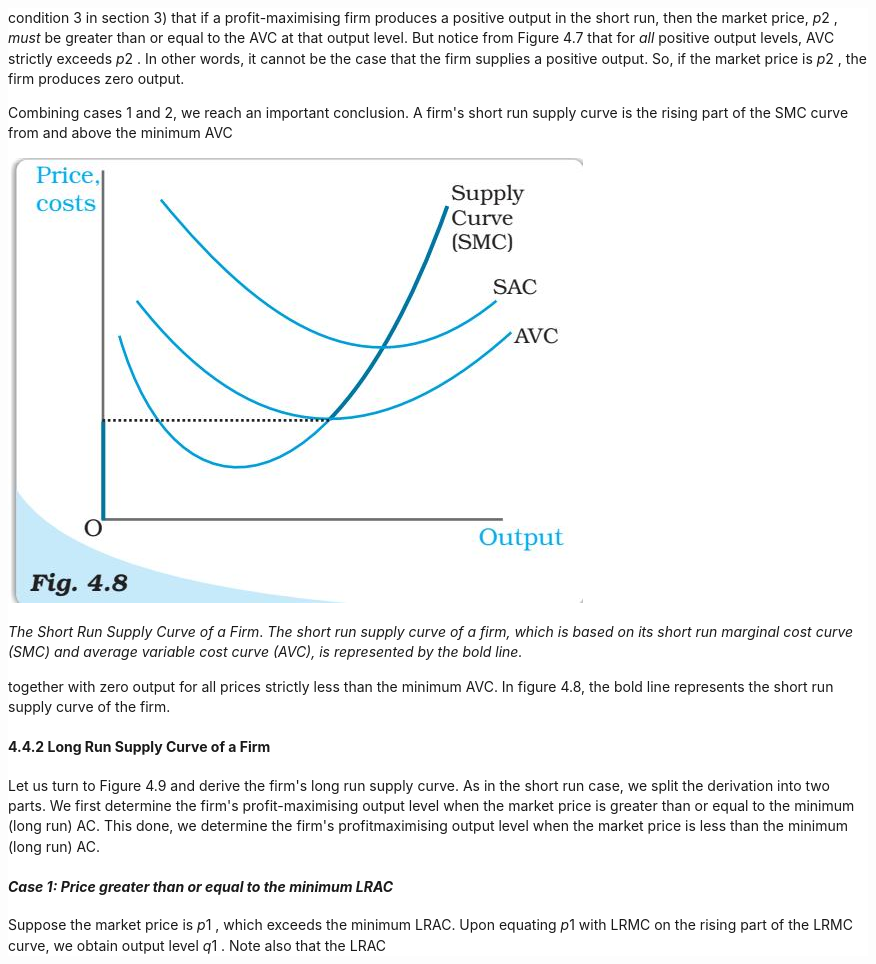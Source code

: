 condition 3 in section 3) that if a profit-maximising firm produces a positive output in the short run, then the market price, *p*2 , *must* be greater than or equal to the AVC at that output level. But notice from Figure 4.7 that for *all* positive output levels, AVC strictly exceeds *p*2 . In other words, it cannot be the case that the firm supplies a positive output. So, if the market price is *p*2 , the firm produces zero output.

Combining cases 1 and 2, we reach an important conclusion. A firm's short run supply curve is the rising part of the SMC curve from and above the minimum AVC

![](_page_7_Figure_2.jpeg)

*The Short Run Supply Curve of a Firm*. *The short run supply curve of a firm, which is based on its short run marginal cost curve (SMC) and average variable cost curve (AVC), is represented by the bold line.*

together with zero output for all prices strictly less than the minimum AVC. In figure 4.8, the bold line represents the short run supply curve of the firm.

#### 4.4.2 Long Run Supply Curve of a Firm

Let us turn to Figure 4.9 and derive the firm's long run supply curve. As in the short run case, we split the derivation into two parts. We first determine the firm's profit-maximising output level when the market price is greater than or equal to the minimum (long run) AC. This done, we determine the firm's profitmaximising output level when the market price is less than the minimum (long run) AC.

#### *Case 1: Price greater than or equal to the minimum LRAC*

Suppose the market price is *p*1 , which exceeds the minimum LRAC. Upon equating *p*1 with LRMC on the rising part of the LRMC curve, we obtain output level *q*1 . Note also that the LRAC
